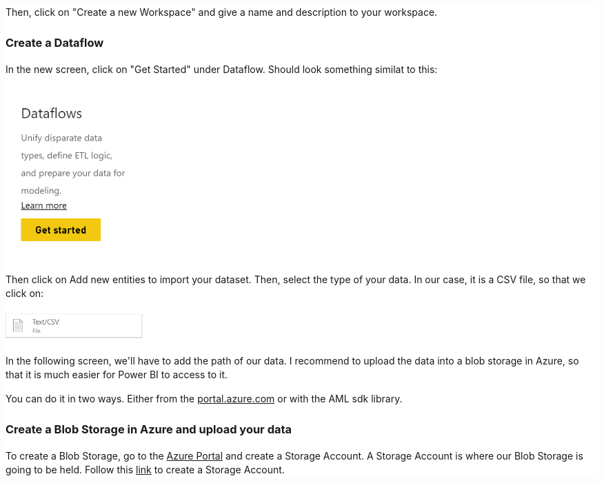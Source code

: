 Then, click on "Create a new Workspace" and give a name and description to your workspace. 

### Create a Dataflow

In the new screen, click on "Get Started" under Dataflow. Should look something similat to this:

<img src="pictures/dataflow.png" width=200>

Then click on Add new entities to import your dataset. Then, select the type of your data. In our case, it is a CSV file, so that we click on:

<img src="pictures/csv.png" width=200>

In the following screen, we'll have to add the path of our data. I recommend to upload the data into a blob storage in Azure, so that it is much easier for Power BI to access to it. 

You can do it in two ways. Either from the [portal.azure.com](https://portal.azure.com) or with the AML sdk library. 

### Create a Blob Storage in Azure and upload your data

To create a Blob Storage, go to the [Azure Portal](https://portal.azure.com) and create a Storage Account. A Storage Account is where our Blob Storage is going to be held. Follow this [link](https://docs.microsoft.com/en-gb/azure/storage/common/storage-quickstart-create-account?tabs=azure-portal) to create a Storage Account.
